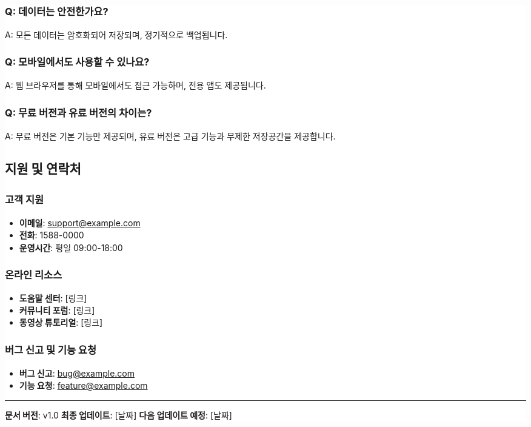 ### Q: 데이터는 안전한가요?
A: 모든 데이터는 암호화되어 저장되며, 정기적으로 백업됩니다.

### Q: 모바일에서도 사용할 수 있나요?
A: 웹 브라우저를 통해 모바일에서도 접근 가능하며, 전용 앱도 제공됩니다.

### Q: 무료 버전과 유료 버전의 차이는?
A: 무료 버전은 기본 기능만 제공되며, 유료 버전은 고급 기능과 무제한 저장공간을 제공합니다.

## 지원 및 연락처
### 고객 지원
- **이메일**: support@example.com
- **전화**: 1588-0000
- **운영시간**: 평일 09:00-18:00

### 온라인 리소스
- **도움말 센터**: [링크]
- **커뮤니티 포럼**: [링크]
- **동영상 튜토리얼**: [링크]

### 버그 신고 및 기능 요청
- **버그 신고**: bug@example.com
- **기능 요청**: feature@example.com

---
**문서 버전**: v1.0
**최종 업데이트**: [날짜]
**다음 업데이트 예정**: [날짜]